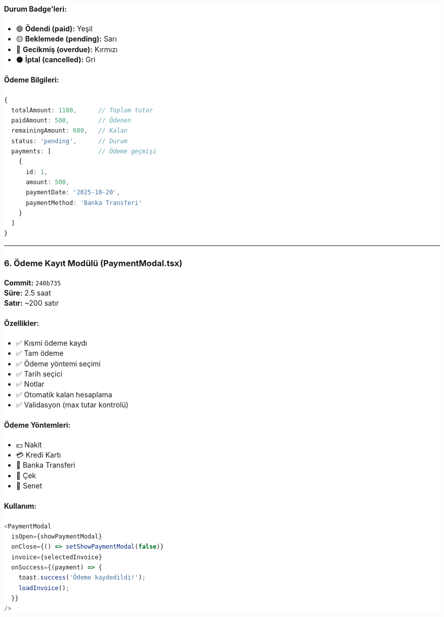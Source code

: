 #### Durum Badge'leri:
- 🟢 **Ödendi (paid):** Yeşil
- 🟡 **Beklemede (pending):** Sarı
- 🔴 **Gecikmiş (overdue):** Kırmızı
- ⚫ **İptal (cancelled):** Gri

#### Ödeme Bilgileri:
```typescript
{
  totalAmount: 1180,      // Toplam tutar
  paidAmount: 500,        // Ödenen
  remainingAmount: 680,   // Kalan
  status: 'pending',      // Durum
  payments: [             // Ödeme geçmişi
    {
      id: 1,
      amount: 500,
      paymentDate: '2025-10-20',
      paymentMethod: 'Banka Transferi'
    }
  ]
}
```

---

### 6. Ödeme Kayıt Modülü (PaymentModal.tsx)

**Commit:** `240b735`  
**Süre:** 2.5 saat  
**Satır:** ~200 satır

#### Özellikler:
- ✅ Kısmi ödeme kaydı
- ✅ Tam ödeme
- ✅ Ödeme yöntemi seçimi
- ✅ Tarih seçici
- ✅ Notlar
- ✅ Otomatik kalan hesaplama
- ✅ Validasyon (max tutar kontrolü)

#### Ödeme Yöntemleri:
- 💵 Nakit
- 💳 Kredi Kartı
- 🏦 Banka Transferi
- 📄 Çek
- 📝 Senet

#### Kullanım:
```typescript
<PaymentModal
  isOpen={showPaymentModal}
  onClose={() => setShowPaymentModal(false)}
  invoice={selectedInvoice}
  onSuccess={(payment) => {
    toast.success('Ödeme kaydedildi!');
    loadInvoice();
  }}
/>
```
